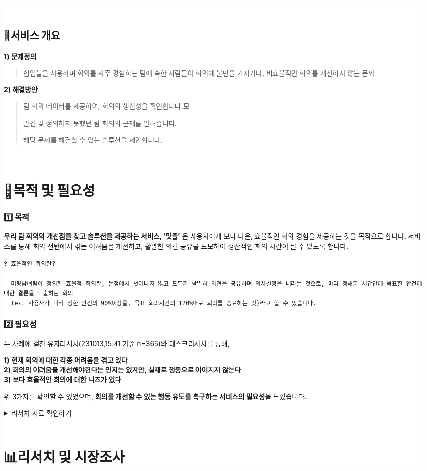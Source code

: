 <br />

## 📌서비스 개요

**1) 문제정의**

> 협업툴을 사용하며 회의를 자주 경험하는 팀에 속한 사람들이 회의에 불만을 가지거나,
비효율적인 회의를 개선하지 않는 문제
>

**2) 해결방안**

> 팀 회의 데이터를 제공하여, 회의의 생산성을 확인합니다.모
>
>
> 발견 및 정의하지 못했던 팀 회의의 문제를 알려줍니다.
>
> 해당 문제를 해결할 수 있는 솔루션을 제안합니다.
>

<br />

# 👫목적 및 필요성

### 1️⃣ 목적

**우리 팀 회의의 개선점을 찾고 솔루션을 제공하는 서비스, ‘밋플’** 은 사용자에게 보다 나은, 효율적인 회의 경험을 제공하는 것을 목적으로 합니다. 서비스를 통해 회의 전반에서 겪는 어려움을 개선하고, 활발한 의견 공유를 도모하여 생산적인 회의 시간이 될 수 있도록 합니다.

```
❓ 효율적인 회의란?

  미팅남녀팀이 정의한 효율적 회의란, 논점에서 벗어나지 않고 모두가 활발히 의견을 공유하며 의사결정을 내리는 것으로, 미리 정해둔 시간안에 목표한 안건에 대한 결론을 도출하는 회의
  (ex. 사용자가 미리 정한 안건의 90%이상을, 목표 회의시간의 120%내로 회의를 종료하는 것)라고 할 수 있습니다.
```

### 2️⃣ 필요성

두 차례에 걸친 유저리서치(231013,15:41 기준 n=366)와 데스크리서치를 통해,

**1) 현재 회의에 대한 각종 어려움을 겪고 있다**<br>
**2) 회의의 어려움을 개선해야한다는 인지는 있지만, 실제로 행동으로 이어지지 않는다**<br>
**3) 보다 효율적인 회의에 대한 니즈가 있다**


위 3가지를 확인할 수 있었으며, **회의를 개선할 수 있는 행동 유도를 촉구하는 서비스의 필요성**을 느꼈습니다.


<details><summary>리서치 자료 확인하기</summary></details>

<br />

# 📊리서치 및 시장조사
